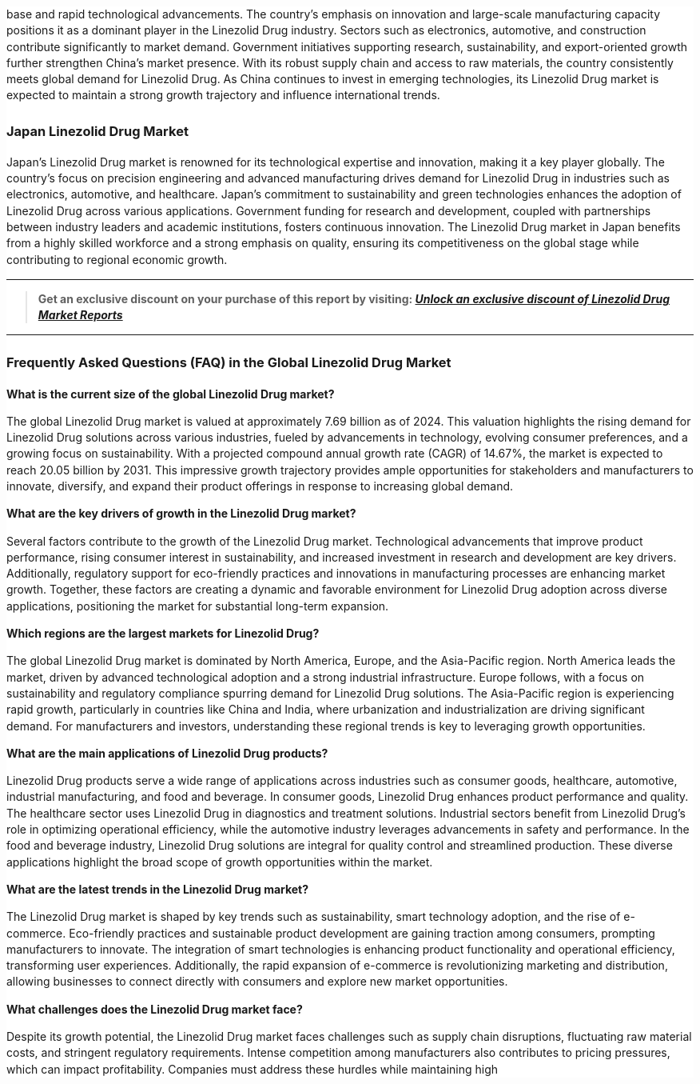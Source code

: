 base and rapid technological advancements. The country&rsquo;s emphasis on innovation and large-scale manufacturing capacity positions it as a dominant player in the Linezolid Drug industry. Sectors such as electronics, automotive, and construction contribute significantly to market demand. Government initiatives supporting research, sustainability, and export-oriented growth further strengthen China&rsquo;s market presence. With its robust supply chain and access to raw materials, the country consistently meets global demand for Linezolid Drug. As China continues to invest in emerging technologies, its Linezolid Drug market is expected to maintain a strong growth trajectory and influence international trends.</p><h3>Japan Linezolid Drug Market</h3><p>Japan&rsquo;s Linezolid Drug market is renowned for its technological expertise and innovation, making it a key player globally. The country&rsquo;s focus on precision engineering and advanced manufacturing drives demand for Linezolid Drug in industries such as electronics, automotive, and healthcare. Japan&rsquo;s commitment to sustainability and green technologies enhances the adoption of Linezolid Drug across various applications. Government funding for research and development, coupled with partnerships between industry leaders and academic institutions, fosters continuous innovation. The Linezolid Drug market in Japan benefits from a highly skilled workforce and a strong emphasis on quality, ensuring its competitiveness on the global stage while contributing to regional economic growth.</p><hr /><blockquote><p><strong>Get an exclusive discount on your purchase of this report by visiting: <em><a href="://marketresearchpulse.com/ask-for-discount/27490?utm_source=Github&amp;utm_medium=023">Unlock an exclusive discount of Linezolid Drug Market Reports</a></em>&nbsp;</strong></p></blockquote><hr /><h3>Frequently Asked Questions (FAQ) in the Global Linezolid Drug Market</h3><p><strong>What is the current size of the global Linezolid Drug market?</strong></p><p>The global Linezolid Drug market is valued at approximately 7.69 billion as of 2024. This valuation highlights the rising demand for Linezolid Drug solutions across various industries, fueled by advancements in technology, evolving consumer preferences, and a growing focus on sustainability. With a projected compound annual growth rate (CAGR) of 14.67%, the market is expected to reach 20.05 billion by 2031. This impressive growth trajectory provides ample opportunities for stakeholders and manufacturers to innovate, diversify, and expand their product offerings in response to increasing global demand.</p><p><strong>What are the key drivers of growth in the Linezolid Drug market?</strong></p><p>Several factors contribute to the growth of the Linezolid Drug market. Technological advancements that improve product performance, rising consumer interest in sustainability, and increased investment in research and development are key drivers. Additionally, regulatory support for eco-friendly practices and innovations in manufacturing processes are enhancing market growth. Together, these factors are creating a dynamic and favorable environment for Linezolid Drug adoption across diverse applications, positioning the market for substantial long-term expansion.</p><p><strong>Which regions are the largest markets for Linezolid Drug?</strong></p><p>The global Linezolid Drug market is dominated by North America, Europe, and the Asia-Pacific region. North America leads the market, driven by advanced technological adoption and a strong industrial infrastructure. Europe follows, with a focus on sustainability and regulatory compliance spurring demand for Linezolid Drug solutions. The Asia-Pacific region is experiencing rapid growth, particularly in countries like China and India, where urbanization and industrialization are driving significant demand. For manufacturers and investors, understanding these regional trends is key to leveraging growth opportunities.</p><p><strong>What are the main applications of Linezolid Drug products?</strong></p><p>Linezolid Drug products serve a wide range of applications across industries such as consumer goods, healthcare, automotive, industrial manufacturing, and food and beverage. In consumer goods, Linezolid Drug enhances product performance and quality. The healthcare sector uses Linezolid Drug in diagnostics and treatment solutions. Industrial sectors benefit from Linezolid Drug&rsquo;s role in optimizing operational efficiency, while the automotive industry leverages advancements in safety and performance. In the food and beverage industry, Linezolid Drug solutions are integral for quality control and streamlined production. These diverse applications highlight the broad scope of growth opportunities within the market.</p><p><strong>What are the latest trends in the Linezolid Drug market?</strong></p><p>The Linezolid Drug market is shaped by key trends such as sustainability, smart technology adoption, and the rise of e-commerce. Eco-friendly practices and sustainable product development are gaining traction among consumers, prompting manufacturers to innovate. The integration of smart technologies is enhancing product functionality and operational efficiency, transforming user experiences. Additionally, the rapid expansion of e-commerce is revolutionizing marketing and distribution, allowing businesses to connect directly with consumers and explore new market opportunities.</p><p><strong>What challenges does the Linezolid Drug market face?</strong></p><p>Despite its growth potential, the Linezolid Drug market faces challenges such as supply chain disruptions, fluctuating raw material costs, and stringent regulatory requirements. Intense competition among manufacturers also contributes to pricing pressures, which can impact profitability. Companies must address these hurdles while maintaining high